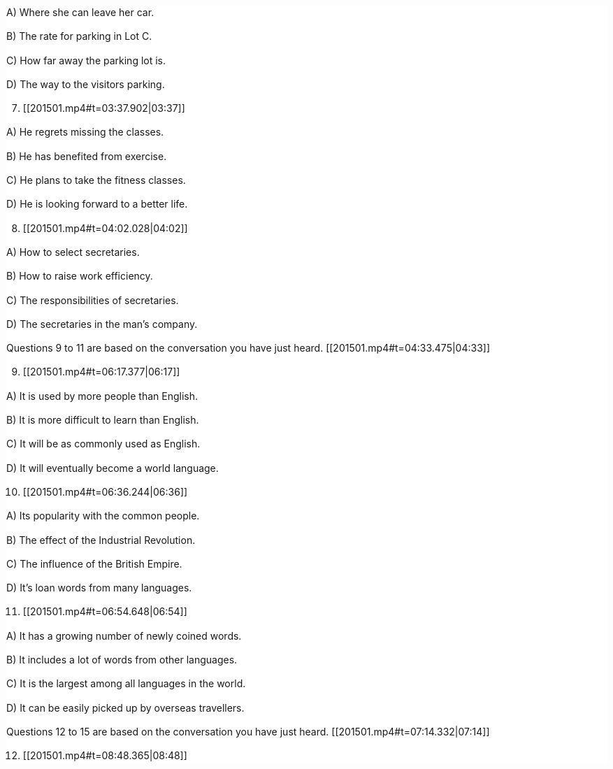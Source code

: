 A) Where she can leave her car.	

B) The rate for parking in Lot C.	

C) How far away the parking lot is.

D) The way to the visitors parking.

7. [[201501.mp4#t=03:37.902|03:37]] 

A) He regrets missing the classes.	

B) He has benefited from exercise.	

C) He plans to take the fitness classes.

D) He is looking forward to a better life.

8. [[201501.mp4#t=04:02.028|04:02]] 

A) How to select secretaries.	

B) How to raise work efficiency.	

C) The responsibilities of secretaries.

D) The secretaries in the man’s company.

Questions 9 to 11 are based on the conversation you have just heard. [[201501.mp4#t=04:33.475|04:33]] 

9. [[201501.mp4#t=06:17.377|06:17]] 

A) It is used by more people than English.

B) It is more difficult to learn than English.

C) It will be as commonly used as English.

D) It will eventually become a world language.

10. [[201501.mp4#t=06:36.244|06:36]] 

A) Its popularity with the common people.

B) The effect of the Industrial Revolution.	

C) The influence of the British Empire.

D) It’s loan words from many languages.

11. [[201501.mp4#t=06:54.648|06:54]] 

A) It has a growing number of newly coined words.

B) It includes a lot of words from other languages.

C) It is the largest among all languages in the world.

D) It can be easily picked up by overseas travellers.

Questions 12 to 15 are based on the conversation you have just heard. [[201501.mp4#t=07:14.332|07:14]] 

12. [[201501.mp4#t=08:48.365|08:48]] 
